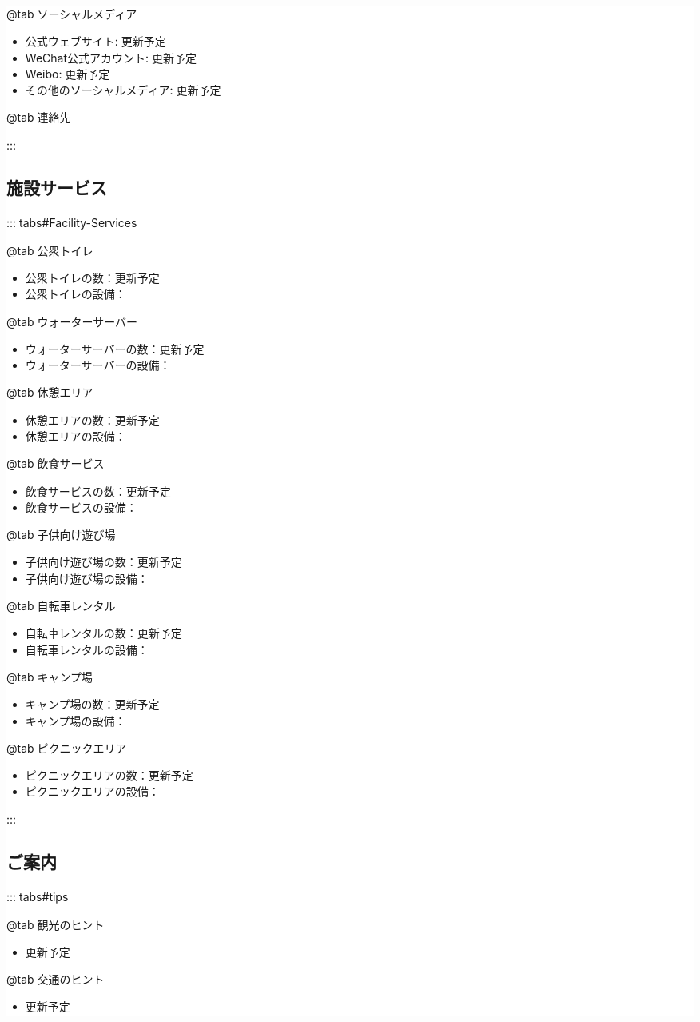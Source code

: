 @tab ソーシャルメディア
- 公式ウェブサイト: 更新予定
- WeChat公式アカウント: 更新予定
- Weibo: 更新予定
- その他のソーシャルメディア: 更新予定

@tab 連絡先

:::

## 施設サービス

::: tabs#Facility-Services

@tab 公衆トイレ
- 公衆トイレの数：更新予定
- 公衆トイレの設備：

@tab ウォーターサーバー
- ウォーターサーバーの数：更新予定
- ウォーターサーバーの設備：

@tab 休憩エリア
- 休憩エリアの数：更新予定
- 休憩エリアの設備：

@tab 飲食サービス
- 飲食サービスの数：更新予定
- 飲食サービスの設備：

@tab 子供向け遊び場
- 子供向け遊び場の数：更新予定
- 子供向け遊び場の設備：

@tab 自転車レンタル
- 自転車レンタルの数：更新予定
- 自転車レンタルの設備：

@tab キャンプ場
- キャンプ場の数：更新予定
- キャンプ場の設備：

@tab ピクニックエリア
- ピクニックエリアの数：更新予定
- ピクニックエリアの設備：

:::

## ご案内

::: tabs#tips

@tab 観光のヒント
- 更新予定

@tab 交通のヒント
- 更新予定
